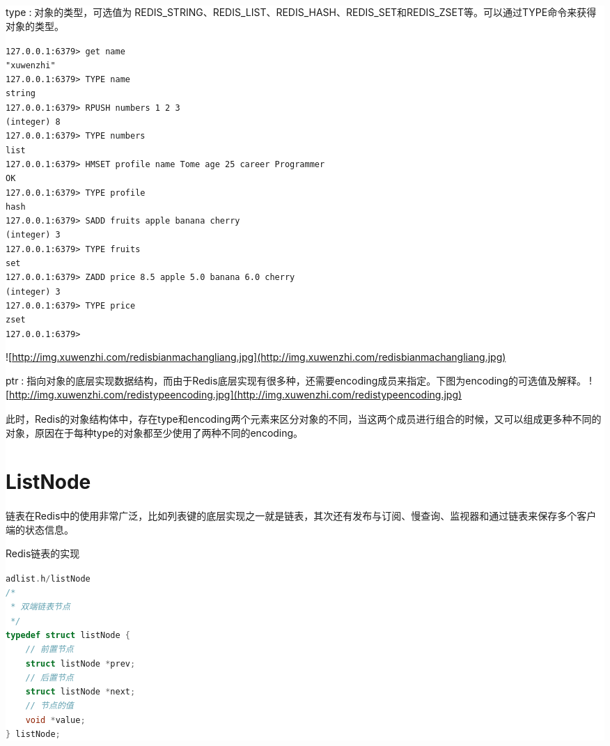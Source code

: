 type : 对象的类型，可选值为 REDIS_STRING、REDIS_LIST、REDIS_HASH、REDIS_SET和REDIS_ZSET等。可以通过TYPE命令来获得对象的类型。

```
127.0.0.1:6379> get name
"xuwenzhi"
127.0.0.1:6379> TYPE name
string
127.0.0.1:6379> RPUSH numbers 1 2 3
(integer) 8
127.0.0.1:6379> TYPE numbers
list
127.0.0.1:6379> HMSET profile name Tome age 25 career Programmer
OK
127.0.0.1:6379> TYPE profile
hash
127.0.0.1:6379> SADD fruits apple banana cherry
(integer) 3
127.0.0.1:6379> TYPE fruits
set
127.0.0.1:6379> ZADD price 8.5 apple 5.0 banana 6.0 cherry
(integer) 3
127.0.0.1:6379> TYPE price
zset
127.0.0.1:6379>
```

![http://img.xuwenzhi.com/redisbianmachangliang.jpg](http://img.xuwenzhi.com/redisbianmachangliang.jpg)

ptr : 指向对象的底层实现数据结构，而由于Redis底层实现有很多种，还需要encoding成员来指定。下图为encoding的可选值及解释。
![http://img.xuwenzhi.com/redistypeencoding.jpg](http://img.xuwenzhi.com/redistypeencoding.jpg)

此时，Redis的对象结构体中，存在type和encoding两个元素来区分对象的不同，当这两个成员进行组合的时候，又可以组成更多种不同的对象，原因在于每种type的对象都至少使用了两种不同的encoding。


# ListNode

链表在Redis中的使用非常广泛，比如列表键的底层实现之一就是链表，其次还有发布与订阅、慢查询、监视器和通过链表来保存多个客户端的状态信息。

Redis链表的实现

```c
adlist.h/listNode
/*
 * 双端链表节点
 */
typedef struct listNode {
    // 前置节点
    struct listNode *prev;
    // 后置节点
    struct listNode *next;
    // 节点的值
    void *value;
} listNode;
```
